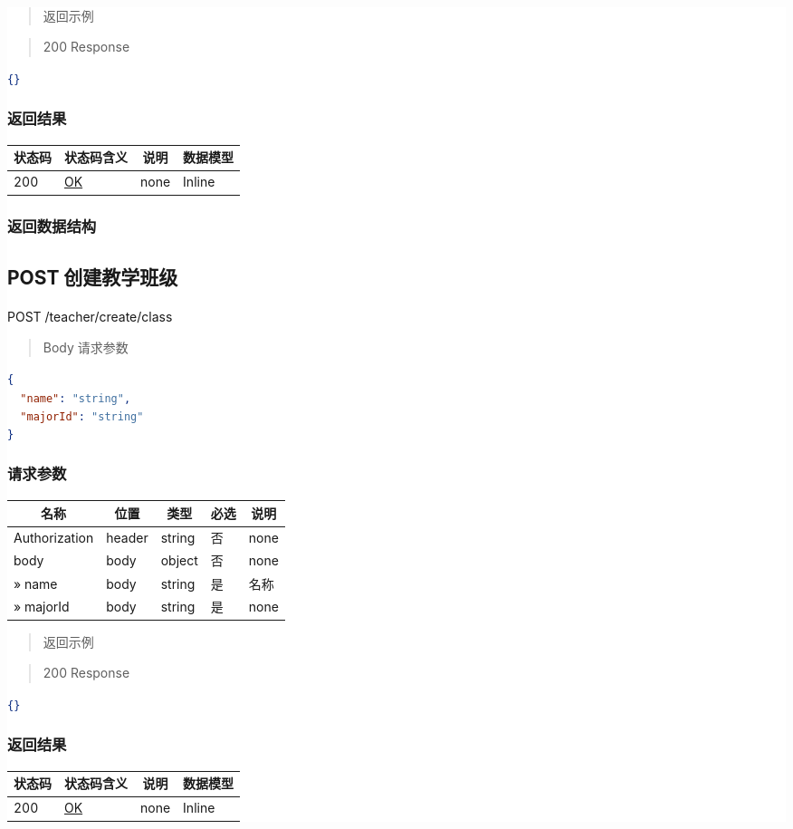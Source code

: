 > 返回示例

> 200 Response

```json
{}
```

### 返回结果

|状态码|状态码含义|说明|数据模型|
|---|---|---|---|
|200|[OK](https://tools.ietf.org/html/rfc7231#section-6.3.1)|none|Inline|

### 返回数据结构

## POST 创建教学班级

POST /teacher/create/class

> Body 请求参数

```json
{
  "name": "string",
  "majorId": "string"
}
```

### 请求参数

|名称|位置|类型|必选|说明|
|---|---|---|---|---|
|Authorization|header|string| 否 |none|
|body|body|object| 否 |none|
|» name|body|string| 是 |名称|
|» majorId|body|string| 是 |none|

> 返回示例

> 200 Response

```json
{}
```

### 返回结果

|状态码|状态码含义|说明|数据模型|
|---|---|---|---|
|200|[OK](https://tools.ietf.org/html/rfc7231#section-6.3.1)|none|Inline|
